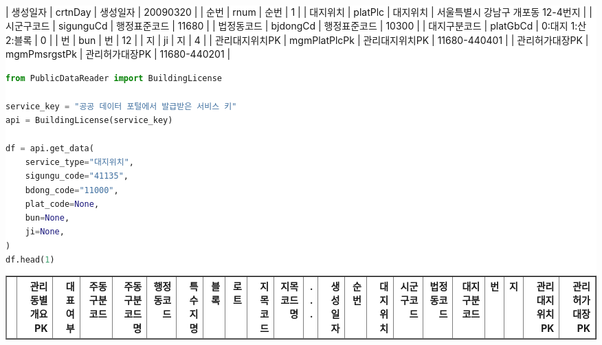 | 생성일자       | crtnDay        | 생성일자           | 20090320                          |
| 순번           | rnum           | 순번               | 1                                 |
| 대지위치       | platPlc        | 대지위치           | 서울특별시 강남구 개포동 12-4번지 |
| 시군구코드     | sigunguCd      | 행정표준코드       | 11680                             |
| 법정동코드     | bjdongCd       | 행정표준코드       | 10300                             |
| 대지구분코드   | platGbCd       | 0:대지 1:산 2:블록 | 0                                 |
| 번             | bun            | 번                 | 12                                |
| 지             | ji             | 지                 | 4                                 |
| 관리대지위치PK | mgmPlatPlcPk   | 관리대지위치PK     | 11680-440401                      |
| 관리허가대장PK | mgmPmsrgstPk   | 관리허가대장PK     | 11680-440201                      |

</div>


```python
from PublicDataReader import BuildingLicense

service_key = "공공 데이터 포털에서 발급받은 서비스 키"
api = BuildingLicense(service_key)

df = api.get_data(
    service_type="대지위치", 
    sigungu_code="41135", 
    bdong_code="11000", 
    plat_code=None,
    bun=None,
    ji=None,
)
df.head(1)
```




<div>

<table border="1" class="dataframe">
  <thead>
    <tr style="text-align: right;">
      <th></th>
      <th>관리동별개요PK</th>
      <th>대표여부</th>
      <th>주동구분코드</th>
      <th>주동구분코드명</th>
      <th>행정동코드</th>
      <th>특수지명</th>
      <th>블록</th>
      <th>로트</th>
      <th>지목코드</th>
      <th>지목코드명</th>
      <th>...</th>
      <th>생성일자</th>
      <th>순번</th>
      <th>대지위치</th>
      <th>시군구코드</th>
      <th>법정동코드</th>
      <th>대지구분코드</th>
      <th>번</th>
      <th>지</th>
      <th>관리대지위치PK</th>
      <th>관리허가대장PK</th>